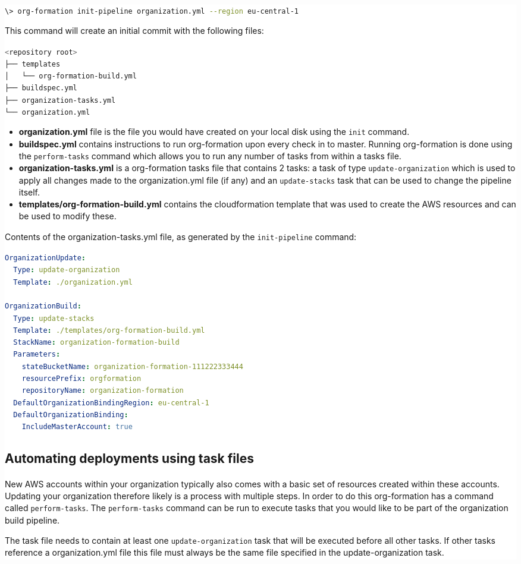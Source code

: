 ```bash
\> org-formation init-pipeline organization.yml --region eu-central-1
```

This command will create an initial commit with the following files:

```bash
<repository root>
├── templates
│   └── org-formation-build.yml
├── buildspec.yml
├── organization-tasks.yml
└── organization.yml
```

- **organization.yml** file is the file you would have created on your local disk using the `init` command.
- **buildspec.yml** contains instructions to run org-formation upon every check in to master. Running org-formation is done using the `perform-tasks` command which allows you to run any number of tasks from within a tasks file.
- **organization-tasks.yml** is a org-formation tasks file that contains 2 tasks: a task of type `update-organization` which is used to apply all changes made to the organization.yml file (if any) and an `update-stacks` task that can be used to change the pipeline itself.
- **templates/org-formation-build.yml** contains the cloudformation template that was used to create the AWS resources and can be used to modify these.

Contents of the organization-tasks.yml file, as generated by the `init-pipeline` command:

```yaml
OrganizationUpdate:
  Type: update-organization
  Template: ./organization.yml

OrganizationBuild:
  Type: update-stacks
  Template: ./templates/org-formation-build.yml
  StackName: organization-formation-build
  Parameters:
    stateBucketName: organization-formation-111222333444
    resourcePrefix: orgformation
    repositoryName: organization-formation
  DefaultOrganizationBindingRegion: eu-central-1
  DefaultOrganizationBinding:
    IncludeMasterAccount: true
```

## Automating deployments using task files

New AWS accounts within your organization typically also comes with a basic set of resources created within these accounts. Updating your organization therefore likely is a process with multiple steps. In order to do this org-formation has a command called `perform-tasks`. The `perform-tasks` command can be run to execute tasks that you would like to be part of the organization build pipeline.

The task file needs to contain at least one `update-organization` task that will be executed before all other tasks. If other tasks reference a organization.yml file this file must always be the same file specified in the update-organization task.
